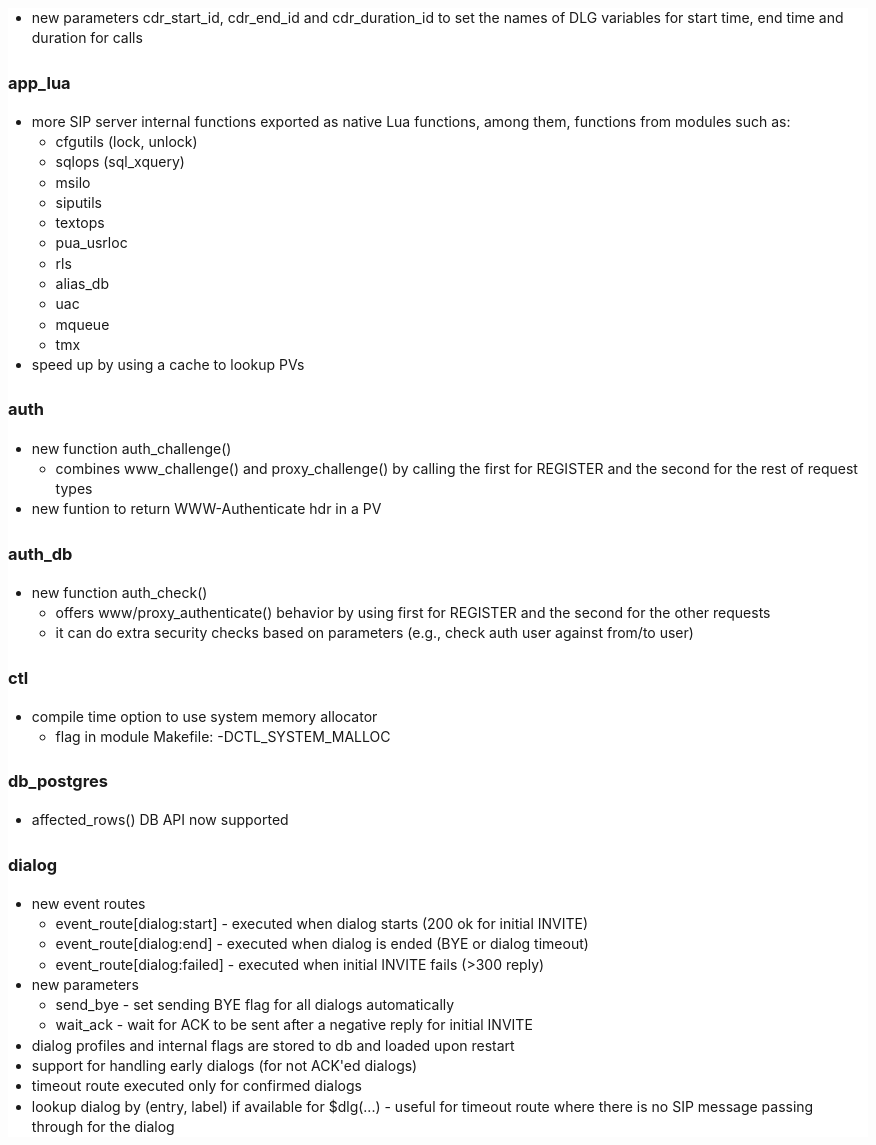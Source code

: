 -   new parameters cdr_start_id, cdr_end_id and cdr_duration_id to set
    the names of DLG variables for start time, end time and duration for
    calls

### app_lua

-   more SIP server internal functions exported as native Lua functions,
    among them, functions from modules such as:
    -   cfgutils (lock, unlock)
    -   sqlops (sql_xquery)
    -   msilo
    -   siputils
    -   textops
    -   pua_usrloc
    -   rls
    -   alias_db
    -   uac
    -   mqueue
    -   tmx
-   speed up by using a cache to lookup PVs

### auth

-   new function auth_challenge()
    -   combines www_challenge() and proxy_challenge() by calling the
        first for REGISTER and the second for the rest of request types
-   new funtion to return WWW-Authenticate hdr in a PV

### auth_db

-   new function auth_check()
    -   offers www/proxy_authenticate() behavior by using first for
        REGISTER and the second for the other requests
    -   it can do extra security checks based on parameters (e.g., check
        auth user against from/to user)

### ctl

-   compile time option to use system memory allocator
    -   flag in module Makefile: -DCTL_SYSTEM_MALLOC

### db_postgres

-   affected_rows() DB API now supported

### dialog

-   new event routes
    -   event_route\[dialog:start\] - executed when dialog starts (200
        ok for initial INVITE)
    -   event_route\[dialog:end\] - executed when dialog is ended (BYE
        or dialog timeout)
    -   event_route\[dialog:failed\] - executed when initial INVITE
        fails (>300 reply)
-   new parameters
    -   send_bye - set sending BYE flag for all dialogs automatically
    -   wait_ack - wait for ACK to be sent after a negative reply for
        initial INVITE
-   dialog profiles and internal flags are stored to db and loaded upon
    restart
-   support for handling early dialogs (for not ACK'ed dialogs)
-   timeout route executed only for confirmed dialogs
-   lookup dialog by (entry, label) if available for $dlg(...) - useful
    for timeout route where there is no SIP message passing through for
    the dialog